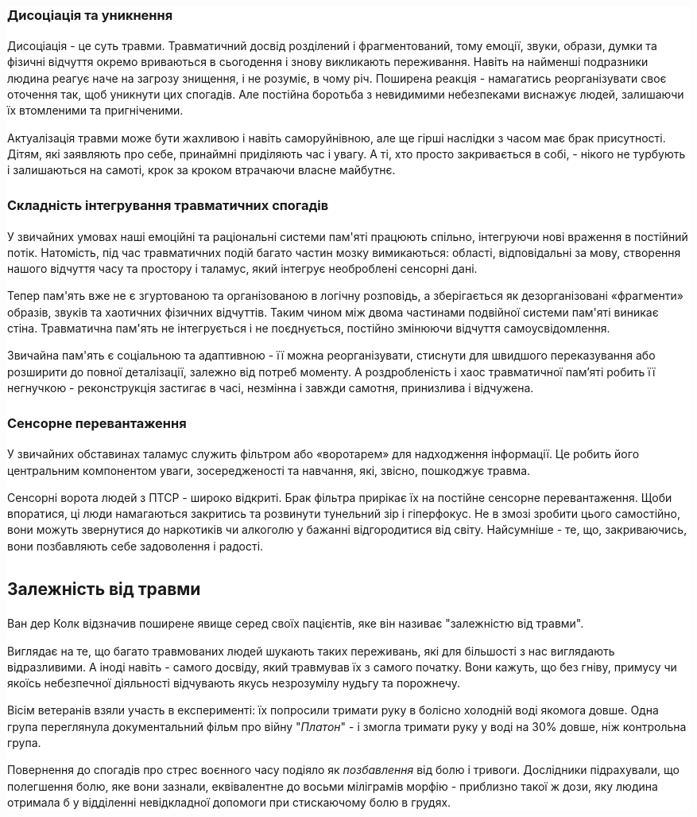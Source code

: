 <h3>Дисоціація та уникнення</h3>

Дисоціація - це суть травми. Травматичний досвід розділений і фрагментований, тому емоції, звуки, образи, думки та фізичні відчуття окремо вриваються в сьогодення і знову викликають переживання. Навіть на найменші подразники людина реагує наче на загрозу знищення, і не розуміє, в чому річ. Поширена реакція - намагатись реорганізувати своє оточення так, щоб уникнути цих спогадів. Але постійна боротьба з невидимими небезпеками виснажує людей, залишаючи їх втомленими та пригніченими.

Актуалізація травми може бути жахливою і навіть саморуйнівною, але ще гірші наслідки з часом має брак присутності. Дітям, які заявляють про себе, принаймні приділяють час і увагу. А ті, хто просто закривається в собі, - нікого не турбують і залишаються на самоті, крок за кроком втрачаючи власне майбутнє.

<h3>Складність інтегрування травматичних спогадів</h3>

У звичайних умовах наші емоційні та раціональні системи пам'яті працюють спільно, інтегруючи нові враження в постійний потік. Натомість, під час травматичних подій багато частин мозку вимикаються: області, відповідальні за мову, створення нашого відчуття часу та простору і таламус, який інтегрує необроблені сенсорні дані.

Тепер пам'ять вже не є згуртованою та організованою в логічну розповідь, а зберігається як дезорганізовані «фрагменти» образів, звуків та хаотичних фізичних відчуттів. Таким чином між двома частинами подвійної системи пам'яті виникає стіна. Травматична пам'ять не інтегрується і не поєднується, постійно змінюючи відчуття самоусвідомлення.

Звичайна пам'ять є соціальною та адаптивною - її можна реорганізувати, стиснути для швидшого переказування або розширити до повної деталізації, залежно від потреб моменту. А роздробленість і хаос травматичної пам’яті робить її негнучкою - реконструкція застигає в часі, незмінна і завжди самотня, принизлива і відчужена.

<h3>Сенсорне перевантаження</h3>

У звичайних обставинах таламус служить фільтром або «воротарем» для надходження інформації. Це робить його центральним компонентом уваги, зосередженості та навчання, які, звісно, пошкоджує травма.

Сенсорні ворота людей з ПТСР - широко відкриті. Брак фільтра прирікає їх на постійне сенсорне перевантаження. Щоби впоратися, ці люди намагаються закритись та розвинути тунельний зір і гіперфокус. Не в змозі зробити цього самостійно, вони можуть звернутися до наркотиків чи алкоголю у бажанні відгородитися від світу. Найсумніше - те, що, закриваючись, вони позбавляють себе задоволення і радості.


<h2>Залежність від травми</h2>

Ван дер Колк відзначив поширене явище серед своїх пацієнтів, яке він називає "залежністю від травми".

Виглядає на те, що багато травмованих людей шукають таких переживань, які для більшості з нас виглядають відразливими. А іноді навіть - самого досвіду, який травмував їх з самого початку. Вони кажуть, що без гніву, примусу чи якоїсь небезпечної діяльності відчувають якусь незрозумілу нудьгу та порожнечу.

Вісім ветеранів взяли участь в експерименті: їх попросили тримати руку в болісно холодній воді якомога довше. Одна група переглянула документальний фільм про війну "_Платон_" - і змогла тримати руку у воді на 30% довше, ніж контрольна група.

Повернення до спогадів про стрес воєнного часу подіяло як _позбавлення_ від болю і тривоги. Дослідники підрахували, що полегшення болю, яке вони зазнали, еквівалентне до восьми міліграмів морфію - приблизно такої ж дози, яку людина отримала б у відділенні невідкладної допомоги при стискаючому болю в грудях.
